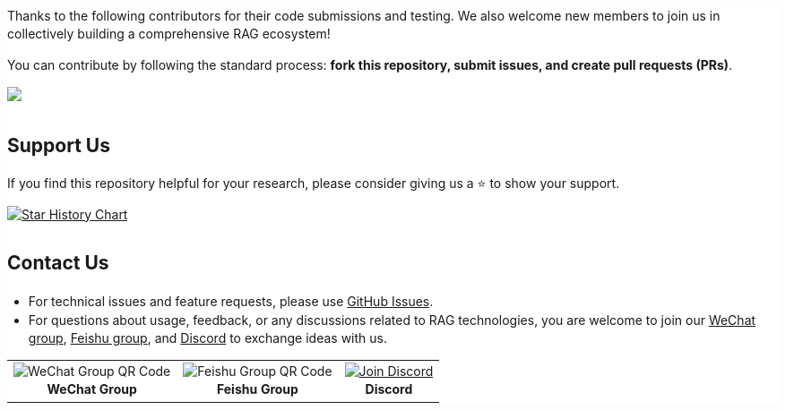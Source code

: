 Thanks to the following contributors for their code submissions and testing. We also welcome new members to join us in collectively building a comprehensive RAG ecosystem!

You can contribute by following the standard process: **fork this repository, submit issues, and create pull requests (PRs)**.

<a href="https://github.com/OpenBMB/UltraRAG/contributors">
  <img src="https://contrib.rocks/image?repo=OpenBMB/UltraRAG&nocache=true" />
</a>

## Support Us

If you find this repository helpful for your research, please consider giving us a ⭐ to show your support.

<a href="https://star-history.com/#OpenBMB/UltraRAG&Date">
 <picture>
   <source media="(prefers-color-scheme: dark)" srcset="https://api.star-history.com/svg?repos=OpenBMB/UltraRAG&type=Date&theme=dark" />
   <source media="(prefers-color-scheme: light)" srcset="https://api.star-history.com/svg?repos=OpenBMB/UltraRAG&type=Date" />
   <img alt="Star History Chart" src="https://api.star-history.com/svg?repos=OpenBMB/UltraRAG&type=Date" />
 </picture>
</a>


## Contact Us

- For technical issues and feature requests, please use [GitHub Issues](https://github.com/OpenBMB/UltraRAG/issues).  
- For questions about usage, feedback, or any discussions related to RAG technologies, you are welcome to join our [WeChat group](https://github.com/OpenBMB/UltraRAG/blob/main/docs/wechat_qr.png), [Feishu group](https://github.com/OpenBMB/UltraRAG/blob/main/docs/feishu_qr.png), and [Discord](https://discord.gg/yRFFjjJnnS) to exchange ideas with us.

<table>
  <tr>
    <td align="center">
      <img src="wechat_qr.png" alt="WeChat Group QR Code" width="220"/><br/>
      <b>WeChat Group</b>
    </td>
    <td align="center">
      <img src="feishu_qr.png" alt="Feishu Group QR Code" width="220"/><br/>
      <b>Feishu Group</b>
    </td>
    <td align="center">
      <a href="https://discord.gg/yRFFjjJnnS">
        <img src="https://img.shields.io/badge/Discord-5865F2?logo=discord&logoColor=white" alt="Join Discord"/>
      </a><br/>
      <b>Discord</b>
  </td>
  </tr>
</table>
